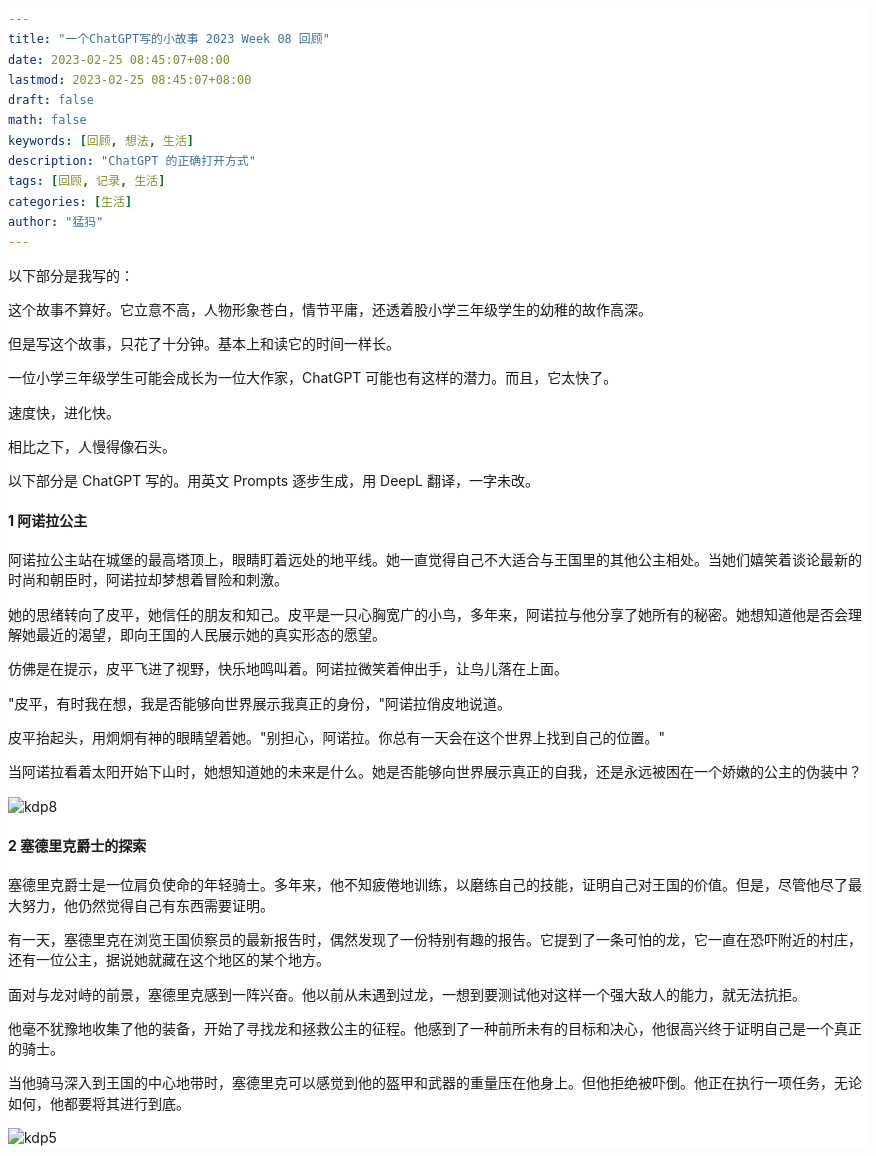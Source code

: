 ```yaml
---
title: "一个ChatGPT写的小故事 2023 Week 08 回顾"
date: 2023-02-25 08:45:07+08:00
lastmod: 2023-02-25 08:45:07+08:00
draft: false
math: false
keywords: [回顾, 想法, 生活]
description: "ChatGPT 的正确打开方式"
tags: [回顾, 记录, 生活]
categories: [生活]
author: "猛犸"
---
```


以下部分是我写的：

这个故事不算好。它立意不高，人物形象苍白，情节平庸，还透着股小学三年级学生的幼稚的故作高深。

但是写这个故事，只花了十分钟。基本上和读它的时间一样长。

一位小学三年级学生可能会成长为一位大作家，ChatGPT 可能也有这样的潜力。而且，它太快了。

速度快，进化快。

相比之下，人慢得像石头。

以下部分是 ChatGPT 写的。用英文 Prompts 逐步生成，用 DeepL 翻译，一字未改。

#### 1 阿诺拉公主

阿诺拉公主站在城堡的最高塔顶上，眼睛盯着远处的地平线。她一直觉得自己不大适合与王国里的其他公主相处。当她们嬉笑着谈论最新的时尚和朝臣时，阿诺拉却梦想着冒险和刺激。

她的思绪转向了皮平，她信任的朋友和知己。皮平是一只心胸宽广的小鸟，多年来，阿诺拉与他分享了她所有的秘密。她想知道他是否会理解她最近的渴望，即向王国的人民展示她的真实形态的愿望。

仿佛是在提示，皮平飞进了视野，快乐地鸣叫着。阿诺拉微笑着伸出手，让鸟儿落在上面。

"皮平，有时我在想，我是否能够向世界展示我真正的身份，"阿诺拉俏皮地说道。

皮平抬起头，用炯炯有神的眼睛望着她。"别担心，阿诺拉。你总有一天会在这个世界上找到自己的位置。"

当阿诺拉看着太阳开始下山时，她想知道她的未来是什么。她是否能够向世界展示真正的自我，还是永远被困在一个娇嫩的公主的伪装中？

![kdp8](https://1-1256632535.cos.ap-beijing.myqcloud.com/img/kdp8.png)

#### 2 塞德里克爵士的探索

塞德里克爵士是一位肩负使命的年轻骑士。多年来，他不知疲倦地训练，以磨练自己的技能，证明自己对王国的价值。但是，尽管他尽了最大努力，他仍然觉得自己有东西需要证明。

有一天，塞德里克在浏览王国侦察员的最新报告时，偶然发现了一份特别有趣的报告。它提到了一条可怕的龙，它一直在恐吓附近的村庄，还有一位公主，据说她就藏在这个地区的某个地方。

面对与龙对峙的前景，塞德里克感到一阵兴奋。他以前从未遇到过龙，一想到要测试他对这样一个强大敌人的能力，就无法抗拒。

他毫不犹豫地收集了他的装备，开始了寻找龙和拯救公主的征程。他感到了一种前所未有的目标和决心，他很高兴终于证明自己是一个真正的骑士。

当他骑马深入到王国的中心地带时，塞德里克可以感觉到他的盔甲和武器的重量压在他身上。但他拒绝被吓倒。他正在执行一项任务，无论如何，他都要将其进行到底。

![kdp5](https://1-1256632535.cos.ap-beijing.myqcloud.com/img/kdp5.png)
